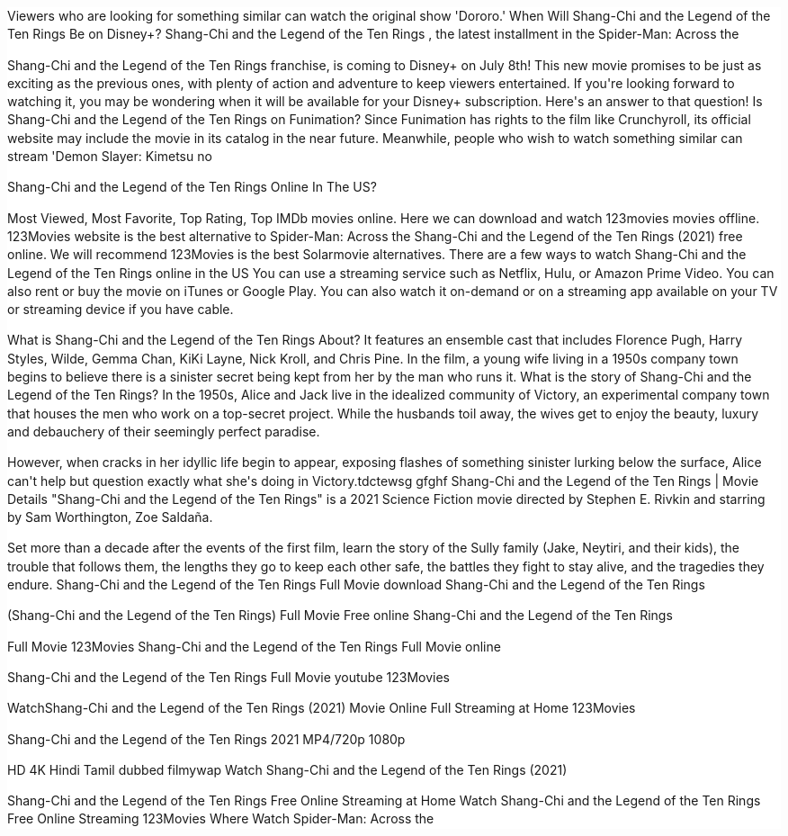Viewers who are looking for something similar can watch the original show 'Dororo.' When Will Shang-Chi and the Legend of the Ten Rings Be on Disney+? Shang-Chi and the Legend of the Ten Rings , the latest installment in the Spider-Man: Across the

Shang-Chi and the Legend of the Ten Rings franchise, is coming to Disney+ on July 8th! This new movie promises to be just as exciting as the previous ones, with plenty of action and adventure to keep viewers entertained. If you're looking forward to watching it, you may be wondering when it will be available for your Disney+ subscription. Here's an answer to that question! Is Shang-Chi and the Legend of the Ten Rings on Funimation? Since Funimation has rights to the film like Crunchyroll, its official website may include the movie in its catalog in the near future. Meanwhile, people who wish to watch something similar can stream 'Demon Slayer: Kimetsu no

Shang-Chi and the Legend of the Ten Rings Online In The US?

Most Viewed, Most Favorite, Top Rating, Top IMDb movies online. Here we can download and watch 123movies movies offline. 123Movies website is the best alternative to Spider-Man: Across the Shang-Chi and the Legend of the Ten Rings (2021) free online. We will recommend 123Movies is the best Solarmovie alternatives. There are a few ways to watch Shang-Chi and the Legend of the Ten Rings online in the US You can use a streaming service such as Netflix, Hulu, or Amazon Prime Video. You can also rent or buy the movie on iTunes or Google Play. You can also watch it on-demand or on a streaming app available on your TV or streaming device if you have cable.

What is Shang-Chi and the Legend of the Ten Rings About? It features an ensemble cast that includes Florence Pugh, Harry Styles, Wilde, Gemma Chan, KiKi Layne, Nick Kroll, and Chris Pine. In the film, a young wife living in a 1950s company town begins to believe there is a sinister secret being kept from her by the man who runs it. What is the story of Shang-Chi and the Legend of the Ten Rings? In the 1950s, Alice and Jack live in the idealized community of Victory, an experimental company town that houses the men who work on a top-secret project. While the husbands toil away, the wives get to enjoy the beauty, luxury and debauchery of their seemingly perfect paradise.

However, when cracks in her idyllic life begin to appear, exposing flashes of something sinister lurking below the surface, Alice can't help but question exactly what she's doing in Victory.tdctewsg gfghf Shang-Chi and the Legend of the Ten Rings | Movie Details "Shang-Chi and the Legend of the Ten Rings" is a 2021 Science Fiction movie directed by Stephen E. Rivkin and starring by Sam Worthington, Zoe Saldaña.

Set more than a decade after the events of the first film, learn the story of the Sully family (Jake, Neytiri, and their kids), the trouble that follows them, the lengths they go to keep each other safe, the battles they fight to stay alive, and the tragedies they endure. Shang-Chi and the Legend of the Ten Rings Full Movie download Shang-Chi and the Legend of the Ten Rings

(Shang-Chi and the Legend of the Ten Rings) Full Movie Free online Shang-Chi and the Legend of the Ten Rings

Full Movie 123Movies Shang-Chi and the Legend of the Ten Rings Full Movie online

Shang-Chi and the Legend of the Ten Rings Full Movie youtube 123Movies

WatchShang-Chi and the Legend of the Ten Rings (2021) Movie Online Full Streaming at Home 123Movies

Shang-Chi and the Legend of the Ten Rings 2021 MP4/720p 1080p

HD 4K Hindi Tamil dubbed filmywap Watch Shang-Chi and the Legend of the Ten Rings (2021)

Shang-Chi and the Legend of the Ten Rings Free Online Streaming at Home Watch Shang-Chi and the Legend of the Ten Rings Free Online Streaming 123Movies Where Watch Spider-Man: Across the
